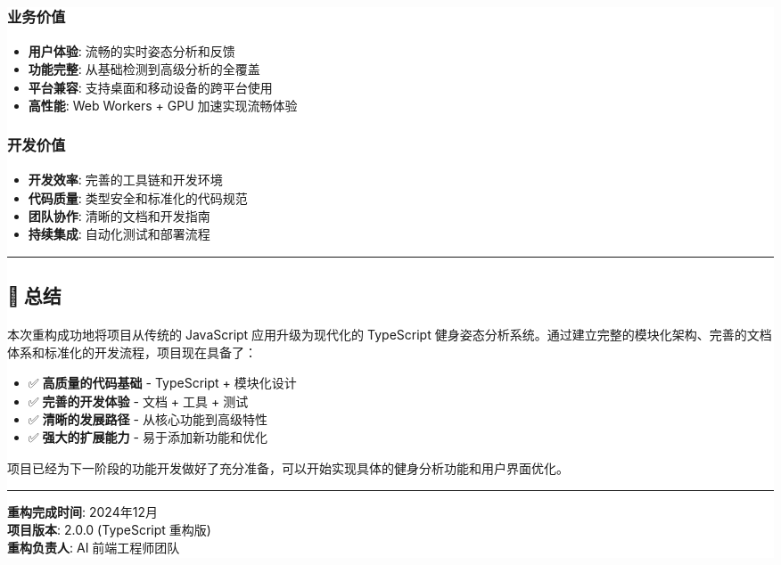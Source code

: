 ### 业务价值
- **用户体验**: 流畅的实时姿态分析和反馈
- **功能完整**: 从基础检测到高级分析的全覆盖
- **平台兼容**: 支持桌面和移动设备的跨平台使用
- **高性能**: Web Workers + GPU 加速实现流畅体验

### 开发价值
- **开发效率**: 完善的工具链和开发环境
- **代码质量**: 类型安全和标准化的代码规范
- **团队协作**: 清晰的文档和开发指南
- **持续集成**: 自动化测试和部署流程

---

## 🎊 总结

本次重构成功地将项目从传统的 JavaScript 应用升级为现代化的 TypeScript 健身姿态分析系统。通过建立完整的模块化架构、完善的文档体系和标准化的开发流程，项目现在具备了：

- ✅ **高质量的代码基础** - TypeScript + 模块化设计
- ✅ **完善的开发体验** - 文档 + 工具 + 测试
- ✅ **清晰的发展路径** - 从核心功能到高级特性
- ✅ **强大的扩展能力** - 易于添加新功能和优化

项目已经为下一阶段的功能开发做好了充分准备，可以开始实现具体的健身分析功能和用户界面优化。

---

**重构完成时间**: 2024年12月  
**项目版本**: 2.0.0 (TypeScript 重构版)  
**重构负责人**: AI 前端工程师团队